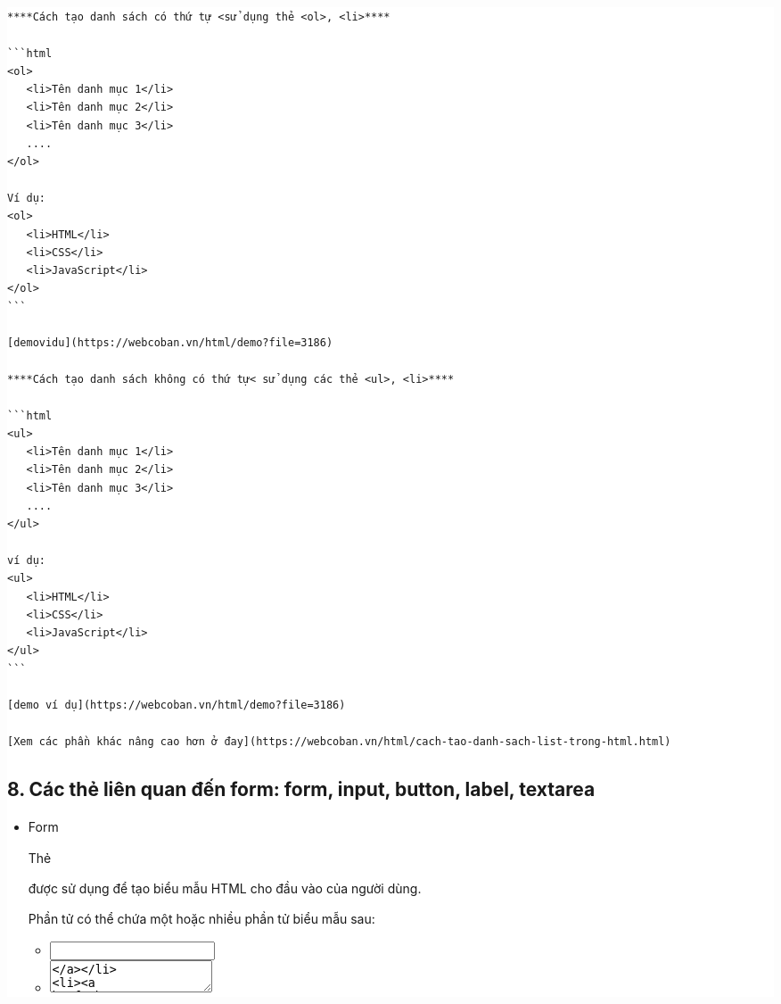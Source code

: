     ****Cách tạo danh sách có thứ tự <sử dụng thẻ <ol>, <li>****
    
    ```html
    <ol>
       <li>Tên danh mục 1</li>
       <li>Tên danh mục 2</li>
       <li>Tên danh mục 3</li>
       ....
    </ol>
    
    Ví dụ: 
    <ol>
       <li>HTML</li>
       <li>CSS</li>
       <li>JavaScript</li>
    </ol>
    ```
    
    [demovidu](https://webcoban.vn/html/demo?file=3186)
    
    ****Cách tạo danh sách không có thứ tự< sử dụng các thẻ <ul>, <li>****
    
    ```html
    <ul>
       <li>Tên danh mục 1</li>
       <li>Tên danh mục 2</li>
       <li>Tên danh mục 3</li>
       ....
    </ul>
    
    ví dụ: 
    <ul>
       <li>HTML</li>
       <li>CSS</li>
       <li>JavaScript</li>
    </ul>
    ```
    
    [demo ví dụ](https://webcoban.vn/html/demo?file=3186)
    
    [Xem các phần khác nâng cao hơn ở đay](https://webcoban.vn/html/cach-tao-danh-sach-list-trong-html.html)
    

## 8. Các thẻ liên quan đến form: form, input, button, label, textarea

- Form
    
    Thẻ <form> được sử dụng để tạo biểu mẫu HTML cho đầu vào của người dùng.
    
    Phần tử <form> có thể chứa một hoặc nhiều phần tử biểu mẫu sau:
    
    - [<input>](https://www.w3schools.com/tags/tag_input.asp)
    - [<textarea>](https://www.w3schools.com/tags/tag_textarea.asp)
    - [<button>](https://www.w3schools.com/tags/tag_button.asp)
    - [<select>](https://www.w3schools.com/tags/tag_select.asp)
    - [<option>](https://www.w3schools.com/tags/tag_option.asp)
    - [<optgroup>](https://www.w3schools.com/tags/tag_optgroup.asp)
    - [<fieldset>](https://www.w3schools.com/tags/tag_fieldset.asp)
    - [<label>](https://www.w3schools.com/tags/tag_label.asp)
    - [<output>](https://www.w3schools.com/tags/tag_output.asp)
    